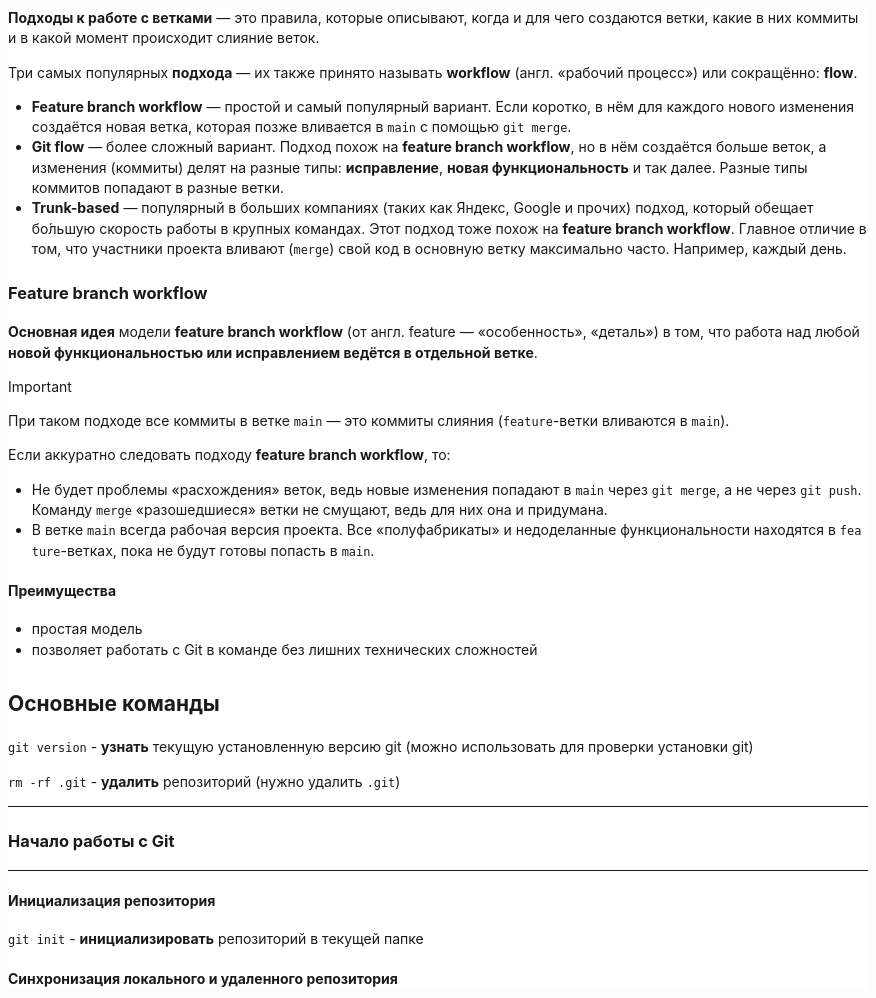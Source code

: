 **Подходы к работе с ветками** — это правила, которые описывают, когда и для чего создаются ветки, какие в них коммиты и в какой момент происходит слияние веток.

Три самых популярных **подхода** — их также принято называть **workflow** (англ. «рабочий процесс») или сокращённо: **flow**.

- **Feature branch workflow** — простой и самый популярный вариант. Если коротко, в нём для каждого нового изменения создаётся новая ветка, которая позже вливается в `main` с помощью `git merge`.
- **Git flow** — более сложный вариант. Подход похож на **feature branch workflow**, но в нём создаётся больше веток, а изменения (коммиты) делят на разные типы: **исправление**, **новая функциональность** и так далее. Разные типы коммитов попадают в разные ветки.
- **Trunk-based** — популярный в больших компаниях (таких как Яндекс, Google и прочих) подход, который обещает бо́льшую скорость работы в крупных командах.
Этот подход тоже похож на **feature branch workflow**. Главное отличие в том, что участники проекта вливают (`merge`) свой код в основную ветку максимально часто. Например, каждый день.

### Feature branch workflow

**Основная идея** модели **feature branch workflow** (от англ. feature — «особенность», «деталь») в том, что работа над любой **новой функциональностью или исправлением ведётся в отдельной ветке**.

> [!IMPORTANT]
> При таком подходе все коммиты в ветке `main` — это коммиты слияния (`feature`-ветки вливаются в `main`).

Если аккуратно следовать подходу **feature branch workflow**, то:
- Не будет проблемы «расхождения» веток, ведь новые изменения попадают в `main` через `git merge`, а не через `git push`. Команду `merge` «разошедшиеся» ветки не смущают, ведь для них она и придумана.
- В ветке `main` всегда рабочая версия проекта. Все «полуфабрикаты» и недоделанные функциональности находятся в `feature`-ветках, пока не будут готовы попасть в `main`.

#### Преимущества
- простая модель
- позволяет работать с Git в команде без лишних технических сложностей

## Основные команды

`git version` - **узнать** текущую установленную версию git (можно использовать для проверки установки git)

`rm -rf .git` - **удалить** репозиторий (нужно удалить `.git`)

---

### Начало работы с Git

---

#### Инициализация репозитория

`git init` - **инициализировать** репозиторий в текущей папке

#### Синхронизация локального и удаленного репозитория
